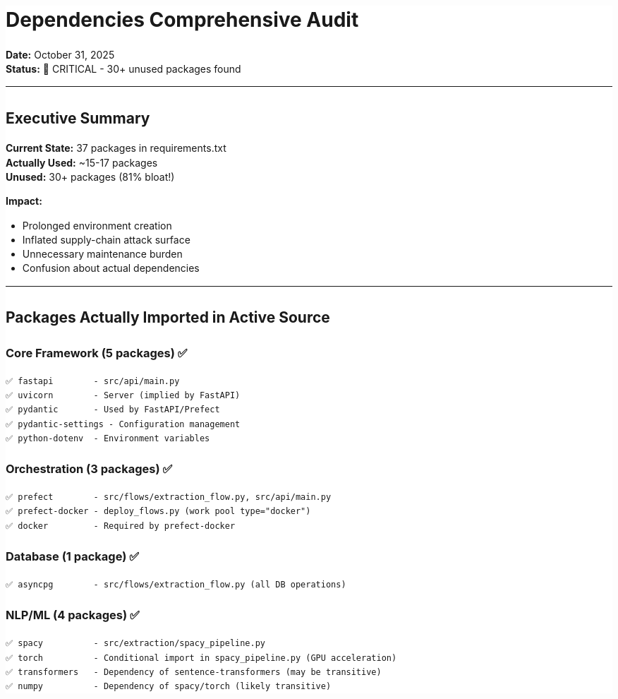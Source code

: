 # Dependencies Comprehensive Audit

**Date:** October 31, 2025  
**Status:** 🚨 CRITICAL - 30+ unused packages found

---

## Executive Summary

**Current State:** 37 packages in requirements.txt  
**Actually Used:** ~15-17 packages  
**Unused:** 30+ packages (81% bloat!)  

**Impact:**
- Prolonged environment creation
- Inflated supply-chain attack surface
- Unnecessary maintenance burden
- Confusion about actual dependencies

---

## Packages Actually Imported in Active Source

### Core Framework (5 packages) ✅
```
✅ fastapi        - src/api/main.py
✅ uvicorn        - Server (implied by FastAPI)
✅ pydantic       - Used by FastAPI/Prefect
✅ pydantic-settings - Configuration management
✅ python-dotenv  - Environment variables
```

### Orchestration (3 packages) ✅
```
✅ prefect        - src/flows/extraction_flow.py, src/api/main.py
✅ prefect-docker - deploy_flows.py (work pool type="docker")
✅ docker         - Required by prefect-docker
```

### Database (1 package) ✅
```
✅ asyncpg        - src/flows/extraction_flow.py (all DB operations)
```

### NLP/ML (4 packages) ✅  
```
✅ spacy          - src/extraction/spacy_pipeline.py
✅ torch          - Conditional import in spacy_pipeline.py (GPU acceleration)
✅ transformers   - Dependency of sentence-transformers (may be transitive)
✅ numpy          - Dependency of spacy/torch (likely transitive)
```
